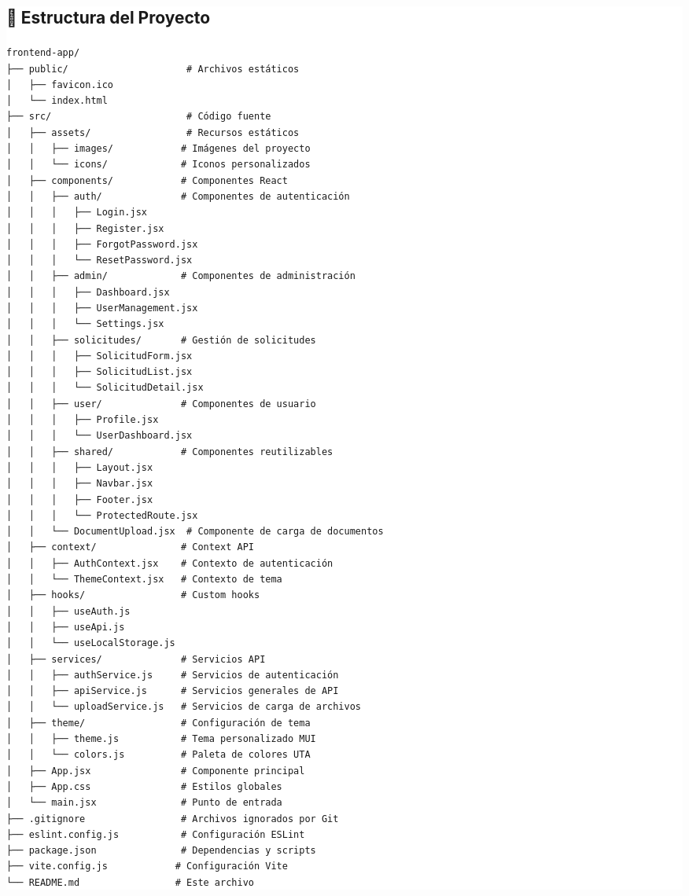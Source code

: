 ## 📁 Estructura del Proyecto

```
frontend-app/
├── public/                     # Archivos estáticos
│   ├── favicon.ico
│   └── index.html
├── src/                        # Código fuente
│   ├── assets/                 # Recursos estáticos
│   │   ├── images/            # Imágenes del proyecto
│   │   └── icons/             # Iconos personalizados
│   ├── components/            # Componentes React
│   │   ├── auth/              # Componentes de autenticación
│   │   │   ├── Login.jsx
│   │   │   ├── Register.jsx
│   │   │   ├── ForgotPassword.jsx
│   │   │   └── ResetPassword.jsx
│   │   ├── admin/             # Componentes de administración
│   │   │   ├── Dashboard.jsx
│   │   │   ├── UserManagement.jsx
│   │   │   └── Settings.jsx
│   │   ├── solicitudes/       # Gestión de solicitudes
│   │   │   ├── SolicitudForm.jsx
│   │   │   ├── SolicitudList.jsx
│   │   │   └── SolicitudDetail.jsx
│   │   ├── user/              # Componentes de usuario
│   │   │   ├── Profile.jsx
│   │   │   └── UserDashboard.jsx
│   │   ├── shared/            # Componentes reutilizables
│   │   │   ├── Layout.jsx
│   │   │   ├── Navbar.jsx
│   │   │   ├── Footer.jsx
│   │   │   └── ProtectedRoute.jsx
│   │   └── DocumentUpload.jsx  # Componente de carga de documentos
│   ├── context/               # Context API
│   │   ├── AuthContext.jsx    # Contexto de autenticación
│   │   └── ThemeContext.jsx   # Contexto de tema
│   ├── hooks/                 # Custom hooks
│   │   ├── useAuth.js
│   │   ├── useApi.js
│   │   └── useLocalStorage.js
│   ├── services/              # Servicios API
│   │   ├── authService.js     # Servicios de autenticación
│   │   ├── apiService.js      # Servicios generales de API
│   │   └── uploadService.js   # Servicios de carga de archivos
│   ├── theme/                 # Configuración de tema
│   │   ├── theme.js           # Tema personalizado MUI
│   │   └── colors.js          # Paleta de colores UTA
│   ├── App.jsx                # Componente principal
│   ├── App.css                # Estilos globales
│   └── main.jsx               # Punto de entrada
├── .gitignore                 # Archivos ignorados por Git
├── eslint.config.js           # Configuración ESLint
├── package.json               # Dependencias y scripts
├── vite.config.js            # Configuración Vite
└── README.md                 # Este archivo
```
